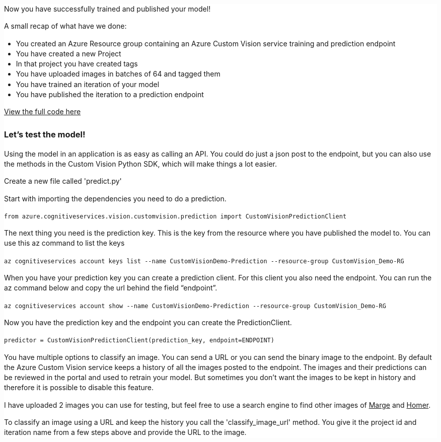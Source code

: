 Now you have successfully trained and published your model!

A small recap of what have we done: 
-	You created an Azure Resource group containing an Azure Custom Vision service training and prediction endpoint
-	You have created a new Project
-	In that project you have created tags
-	You have uploaded images in batches of 64 and tagged them
-	You have trained an iteration of your model
-	You have published the iteration to a prediction endpoint

[View the full code here]('train.py')

### Let’s test the model!
Using the model in an application is as easy as calling an API. You could do just a json post to the endpoint, but you can also use the methods in the Custom Vision Python SDK, which will make things a lot easier. 

Create a new file called 'predict.py'

Start with importing the dependencies you need to do a prediction.
```
from azure.cognitiveservices.vision.customvision.prediction import CustomVisionPredictionClient
```

The next thing you need is the prediction key. This is the key from the resource where you have published the model to. 
You can use this az command to list the keys

```
az cognitiveservices account keys list --name CustomVisionDemo-Prediction --resource-group CustomVision_Demo-RG
```

When you have your prediction key you can create a prediction client. For this client you also need the endpoint. You can run the az command below and copy the url behind the field “endpoint”.
```
az cognitiveservices account show --name CustomVisionDemo-Prediction --resource-group CustomVision_Demo-RG
```

Now you have the prediction key and the endpoint you can create the PredictionClient.
```
predictor = CustomVisionPredictionClient(prediction_key, endpoint=ENDPOINT)
```

 You have  multiple options to classify an image. You can send a URL or you can send the binary image to the endpoint. By default the Azure Custom Vision service keeps a history of all the images posted to the endpoint. The images and their predictions can be reviewed in the portal and used to retrain your model. But sometimes you don’t want the images to be kept in history and therefore it is possible to disable this feature.

I have uploaded 2 images you can use for testing, but feel free to use a search engine to find other images of [Marge](https://www.bing.com/images/search?q=marge+simpson+lego) and [Homer](https://www.bing.com/images/search?q=homer+simpson+lego).

To classify an image using a URL and keep the history you call the 'classify_image_url' method. You give it the project id and iteration name from a few steps above and provide the URL to the image.

